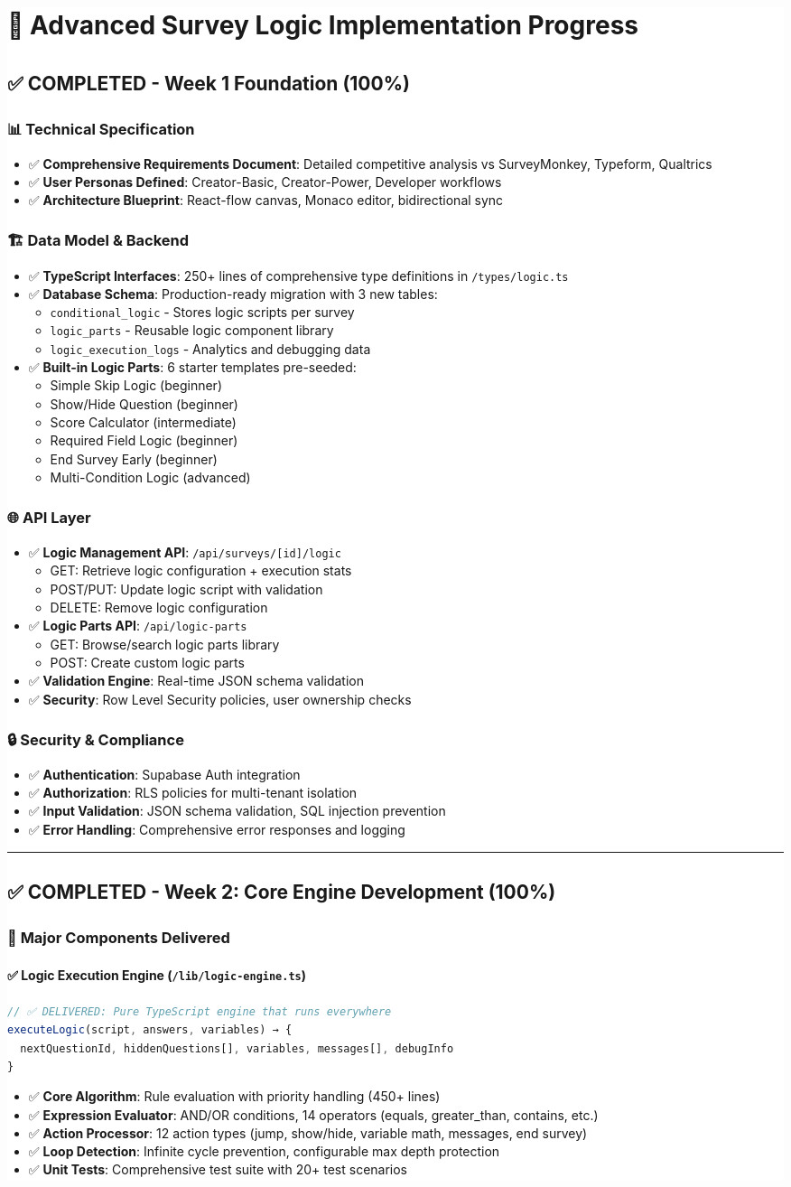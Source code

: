 # 🚀 Advanced Survey Logic Implementation Progress

## ✅ **COMPLETED - Week 1 Foundation (100%)**

### 📊 **Technical Specification**
- ✅ **Comprehensive Requirements Document**: Detailed competitive analysis vs SurveyMonkey, Typeform, Qualtrics
- ✅ **User Personas Defined**: Creator-Basic, Creator-Power, Developer workflows
- ✅ **Architecture Blueprint**: React-flow canvas, Monaco editor, bidirectional sync

### 🏗️ **Data Model & Backend**
- ✅ **TypeScript Interfaces**: 250+ lines of comprehensive type definitions in `/types/logic.ts`
- ✅ **Database Schema**: Production-ready migration with 3 new tables:
  - `conditional_logic` - Stores logic scripts per survey
  - `logic_parts` - Reusable logic component library  
  - `logic_execution_logs` - Analytics and debugging data
- ✅ **Built-in Logic Parts**: 6 starter templates pre-seeded:
  - Simple Skip Logic (beginner)
  - Show/Hide Question (beginner) 
  - Score Calculator (intermediate)
  - Required Field Logic (beginner)
  - End Survey Early (beginner)
  - Multi-Condition Logic (advanced)

### 🌐 **API Layer**
- ✅ **Logic Management API**: `/api/surveys/[id]/logic`
  - GET: Retrieve logic configuration + execution stats
  - POST/PUT: Update logic script with validation
  - DELETE: Remove logic configuration
- ✅ **Logic Parts API**: `/api/logic-parts`
  - GET: Browse/search logic parts library
  - POST: Create custom logic parts
- ✅ **Validation Engine**: Real-time JSON schema validation
- ✅ **Security**: Row Level Security policies, user ownership checks

### 🔒 **Security & Compliance**
- ✅ **Authentication**: Supabase Auth integration
- ✅ **Authorization**: RLS policies for multi-tenant isolation
- ✅ **Input Validation**: JSON schema validation, SQL injection prevention
- ✅ **Error Handling**: Comprehensive error responses and logging

---

## ✅ **COMPLETED - Week 2: Core Engine Development (100%)**

### 🚀 **Major Components Delivered**

#### ✅ **Logic Execution Engine** (`/lib/logic-engine.ts`)
```typescript
// ✅ DELIVERED: Pure TypeScript engine that runs everywhere
executeLogic(script, answers, variables) → { 
  nextQuestionId, hiddenQuestions[], variables, messages[], debugInfo 
}
```
- ✅ **Core Algorithm**: Rule evaluation with priority handling (450+ lines)
- ✅ **Expression Evaluator**: AND/OR conditions, 14 operators (equals, greater_than, contains, etc.)
- ✅ **Action Processor**: 12 action types (jump, show/hide, variable math, messages, end survey)
- ✅ **Loop Detection**: Infinite cycle prevention, configurable max depth protection
- ✅ **Unit Tests**: Comprehensive test suite with 20+ test scenarios